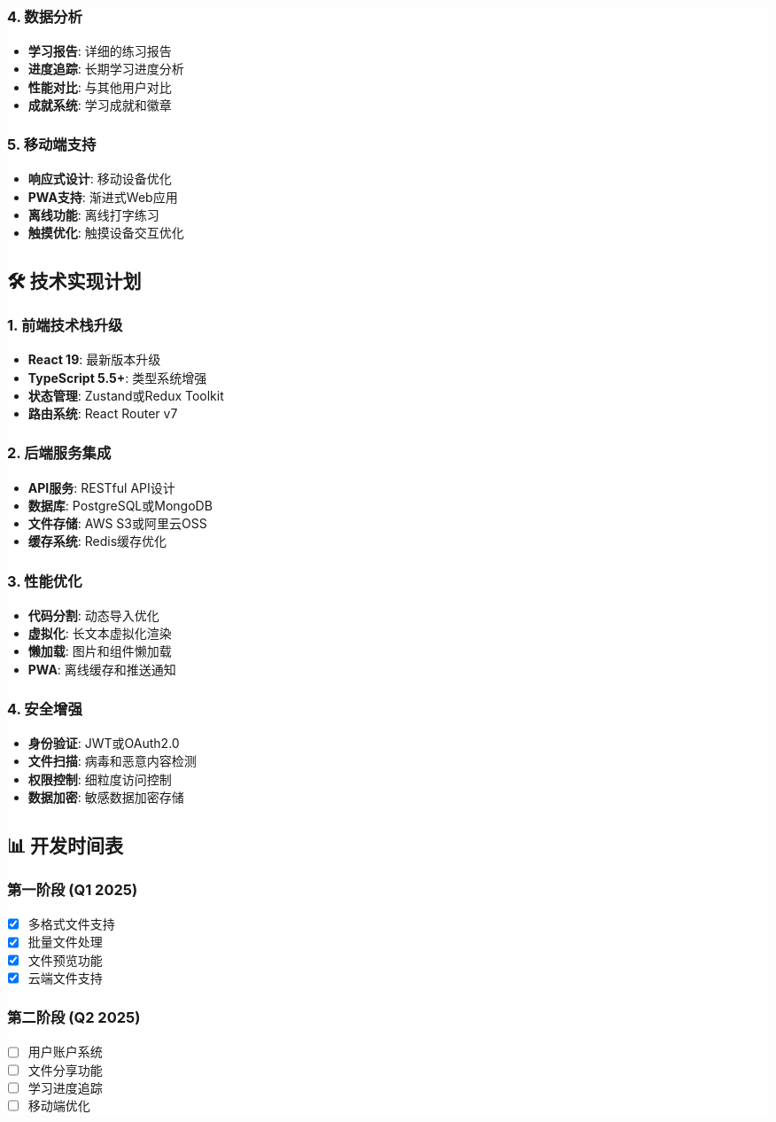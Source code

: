 ### 4. **数据分析**
- **学习报告**: 详细的练习报告
- **进度追踪**: 长期学习进度分析
- **性能对比**: 与其他用户对比
- **成就系统**: 学习成就和徽章

### 5. **移动端支持**
- **响应式设计**: 移动设备优化
- **PWA支持**: 渐进式Web应用
- **离线功能**: 离线打字练习
- **触摸优化**: 触摸设备交互优化

## 🛠️ 技术实现计划

### 1. **前端技术栈升级**
- **React 19**: 最新版本升级
- **TypeScript 5.5+**: 类型系统增强
- **状态管理**: Zustand或Redux Toolkit
- **路由系统**: React Router v7

### 2. **后端服务集成**
- **API服务**: RESTful API设计
- **数据库**: PostgreSQL或MongoDB
- **文件存储**: AWS S3或阿里云OSS
- **缓存系统**: Redis缓存优化

### 3. **性能优化**
- **代码分割**: 动态导入优化
- **虚拟化**: 长文本虚拟化渲染
- **懒加载**: 图片和组件懒加载
- **PWA**: 离线缓存和推送通知

### 4. **安全增强**
- **身份验证**: JWT或OAuth2.0
- **文件扫描**: 病毒和恶意内容检测
- **权限控制**: 细粒度访问控制
- **数据加密**: 敏感数据加密存储

## 📊 开发时间表

### 第一阶段 (Q1 2025)
- [x] 多格式文件支持
- [x] 批量文件处理
- [x] 文件预览功能
- [x] 云端文件支持

### 第二阶段 (Q2 2025)
- [ ] 用户账户系统
- [ ] 文件分享功能
- [ ] 学习进度追踪
- [ ] 移动端优化
